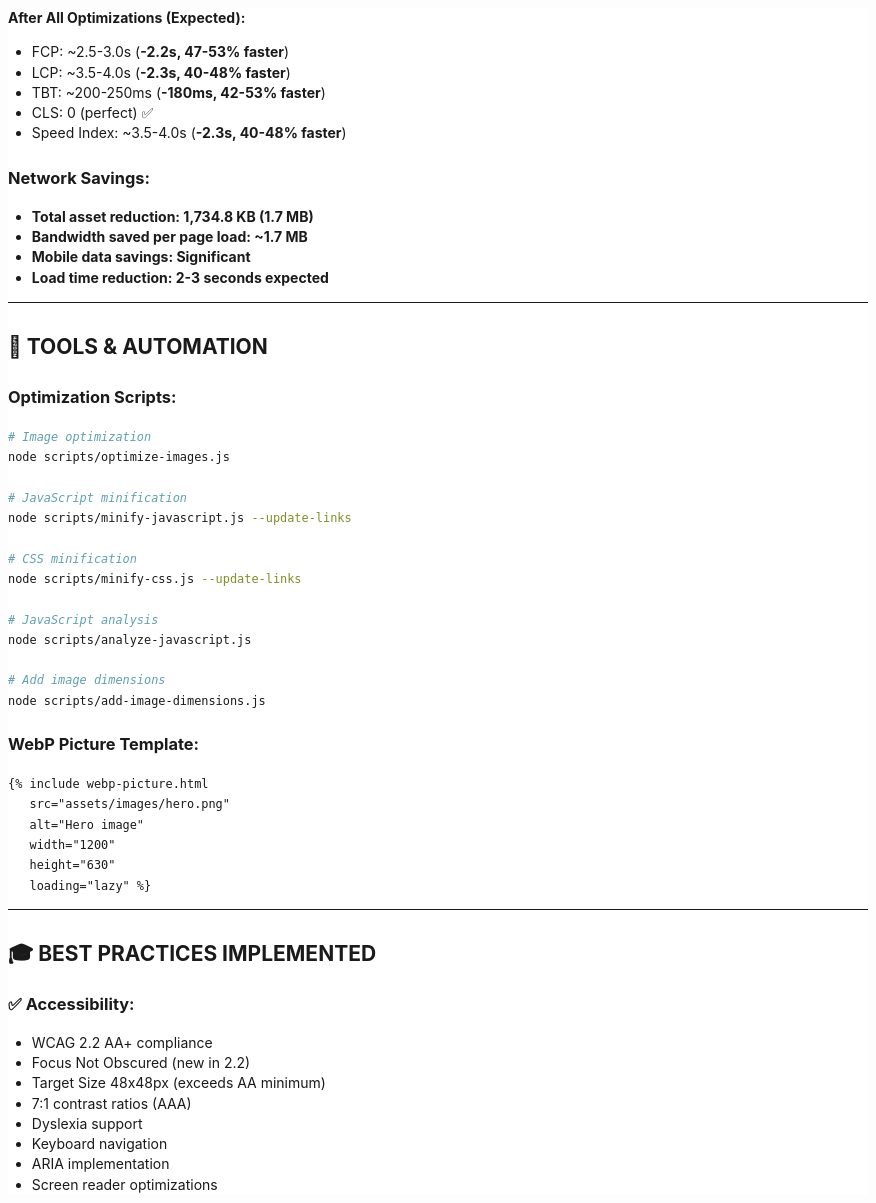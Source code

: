 **After All Optimizations (Expected):**
- FCP: ~2.5-3.0s (**-2.2s, 47-53% faster**)
- LCP: ~3.5-4.0s (**-2.3s, 40-48% faster**)
- TBT: ~200-250ms (**-180ms, 42-53% faster**)
- CLS: 0 (perfect) ✅
- Speed Index: ~3.5-4.0s (**-2.3s, 40-48% faster**)

### **Network Savings:**
- **Total asset reduction: 1,734.8 KB (1.7 MB)**
- **Bandwidth saved per page load: ~1.7 MB**
- **Mobile data savings: Significant**
- **Load time reduction: 2-3 seconds expected**

---

## 🔧 TOOLS & AUTOMATION

### **Optimization Scripts:**
```bash
# Image optimization
node scripts/optimize-images.js

# JavaScript minification
node scripts/minify-javascript.js --update-links

# CSS minification  
node scripts/minify-css.js --update-links

# JavaScript analysis
node scripts/analyze-javascript.js

# Add image dimensions
node scripts/add-image-dimensions.js
```

### **WebP Picture Template:**
```liquid
{% include webp-picture.html 
   src="assets/images/hero.png" 
   alt="Hero image" 
   width="1200" 
   height="630" 
   loading="lazy" %}
```

---

## 🎓 BEST PRACTICES IMPLEMENTED

### **✅ Accessibility:**
- WCAG 2.2 AA+ compliance
- Focus Not Obscured (new in 2.2)
- Target Size 48x48px (exceeds AA minimum)
- 7:1 contrast ratios (AAA)
- Dyslexia support
- Keyboard navigation
- ARIA implementation
- Screen reader optimizations
